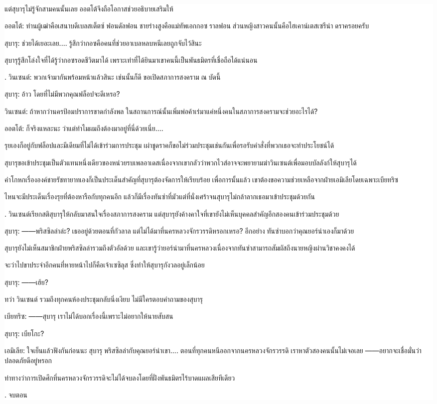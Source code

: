 แต่สุบารุไม่รู้จักสามคนนั้นเลย ออตโต้จึงถือโอกาสช่วยอธิบายเสริมให้

ออตโต้: ท่านผู้เฒ่าคือเสนาบดีเบลสเต็ตซ์ ฟอนดัลฟอน ชายร่างสูงคือแม่ทัพเอกกอซ ราลฟอน ส่วนหญิงสาวคนนั้นคือไฮเคาน์เตสเซรีน่า ดราครอยครับ

สุบารุ: ช่วยได้เยอะเลย.... รู้สึกว่ากอซคือคนที่ช่วยอาเบลหลบหนีเลยถูกจับไว้สินะ

สุบารุรู้สึกโล่งใจที่ได้รู้ว่ากอซรอดชีวิตมาได้ เพราะเท่าที่ได้ยินมาเขาคนนี้เป็นพันธมิตรที่เชื่อถือได้แน่นอน

.
วินเซนต์: พวกเจ้ามากันพร้อมหน้าแล้วสินะ เช่นนั้นก็ดี ขอเปิดสภาการสงคราม ณ บัดนี้

สุบารุ: อ้าว โดยที่ไม่มีพวกคุณฟล็อปจะดีเหรอ?

วินเซนต์: ถ้าหากว่านครป้อมปราการขาดกำลังพล ในสถานการณ์นั้นเพิ่มพ่อค้าเร่มาแค่หนึ่งคนในสภาการสงครามจะช่วยอะไรได้?

ออตโต้: ก็จริงแหละนะ ว่าแต่ทำไมผมถึงต้องมาอยู่ที่นี่ด้วยเนี่ย....

รุยเองก็อยู่กับฟล็อปและมีเดียมที่ไม่ได้เข้าร่วมการประชุม เผ่าชูดราคก็ขอไม่ร่วมประชุมเช่นกันเพื่อรอรับคำสั่งที่พวกเธอจะทำประโยชน์ได้

สุบารุขอเข้าประชุมเป็นตัวแทนหนึ่งเดียวของหน่วยรบเพลอาเดสเนื่องจากเขากลัวว่าพวกไวส์อาจจะพยายามฆ่าวินเซนต์เพื่อมอบบัลลังก์ให้สุบารุได้

คำโกหกเรื่ององค์ชายรัชทายาทเองก็เป็นประเด็นสำคัญที่สุบารุต้องจัดการให้เรียบร้อย เพื่อการนั้นแล้ว เขาต้องขอความช่วยเหลือจากฝ่ายเอมิเลียโดยเฉพาะเบียทริซ

ไหนจะมีประเด็นเรื่องรุยที่ต้องหารือกับทุกคนอีก แล้วก็มีเรื่องทันซ่าที่มัวแต่ที่นั่งเศร้าจนสุบารุไม่กล้าลากเธอมาเข้าประชุมด้วยกัน

.
วินเซนต์เรียกสติสุบารุให้กลับมาสนใจเรื่องสภาการสงคราม แต่สุบารุยังค้างคาใจที่เขายังไม่เห็นบุคคลสำคัญอีกสองคนเข้าร่วมประชุมด้วย

สุบารุ: ――พริสซิลล่าล่ะ? เธออยู่ด้วยตอนที่กัวลาล แต่ไม่ได้มาที่นครหลวงจักรวรรดิหรอกเหรอ? อีกอย่าง ทันซ่าบอกว่าคุณยอร์น่าเองก็มาด้วย

สุบารุยังไม่เห็นสมาชิกฝ่ายพริสซิลล่ารวมถึงตัวอัลด้วย และเขารู้ว่ายอร์น่ามาที่นครหลวงเนื่องจากทันซ่าสามารถสัมผัสถึงนายหญิงผ่านวิชาคงคงได้

จะว่าไปขาประจำอีกคนที่หายหน้าไปก็คือเจ้าเซซิลุส ซึ่งทำให้สุบารุกังวลอยู่เล็กน้อย

สุบารุ: ――เฮ้ย?

ทว่า วินเซนต์ รวมถึงทุกคนห้องประชุมกลับนิ่งเงียบ ไม่มีใครตอบคำถามของสุบารุ

เบียทริซ: ――สุบารุ เราไม่ได้บอกเรื่องนี้เพราะไม่อยากให้นายสับสน

สุบารุ: เบียโกะ?

เอมิเลีย: ใจเย็นแล้วฟังกันก่อนนะ สุบารุ พริสซิลล่ากับคุณยอร์น่าเขา.... ตอนที่ทุกคนหนีออกจากนครหลวงจักรวรรดิ เราหาตัวสองคนนั้นไม่เจอเลย ――อยากจะเชื่อมั่นว่าปลอดภัยดีอยู่หรอก

ท่าทางว่าการเปิดศึกที่นครหลวงจักรวรรดิจะไม่ได้จบลงโดยที่ฝั่งพันธมิตรไร้บาดแผลเสียทีเดียว

.
จบตอน
